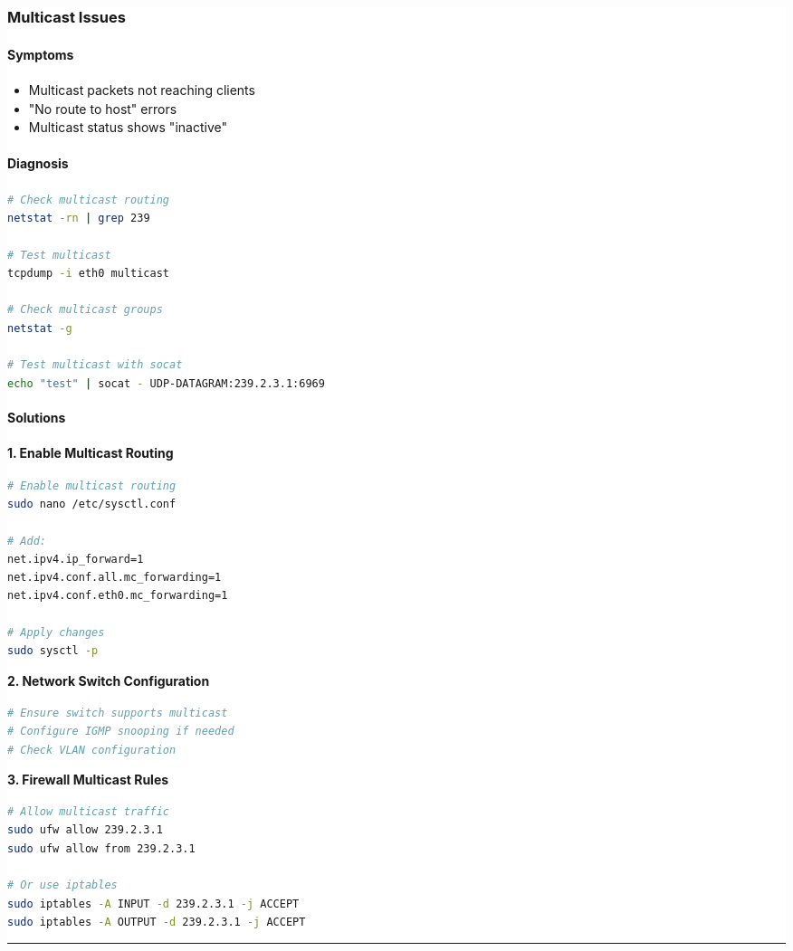### Multicast Issues

#### Symptoms
- Multicast packets not reaching clients
- "No route to host" errors
- Multicast status shows "inactive"

#### Diagnosis
```bash
# Check multicast routing
netstat -rn | grep 239

# Test multicast
tcpdump -i eth0 multicast

# Check multicast groups
netstat -g

# Test multicast with socat
echo "test" | socat - UDP-DATAGRAM:239.2.3.1:6969
```

#### Solutions

**1. Enable Multicast Routing**
```bash
# Enable multicast routing
sudo nano /etc/sysctl.conf

# Add:
net.ipv4.ip_forward=1
net.ipv4.conf.all.mc_forwarding=1
net.ipv4.conf.eth0.mc_forwarding=1

# Apply changes
sudo sysctl -p
```

**2. Network Switch Configuration**
```bash
# Ensure switch supports multicast
# Configure IGMP snooping if needed
# Check VLAN configuration
```

**3. Firewall Multicast Rules**
```bash
# Allow multicast traffic
sudo ufw allow 239.2.3.1
sudo ufw allow from 239.2.3.1

# Or use iptables
sudo iptables -A INPUT -d 239.2.3.1 -j ACCEPT
sudo iptables -A OUTPUT -d 239.2.3.1 -j ACCEPT
```

---
